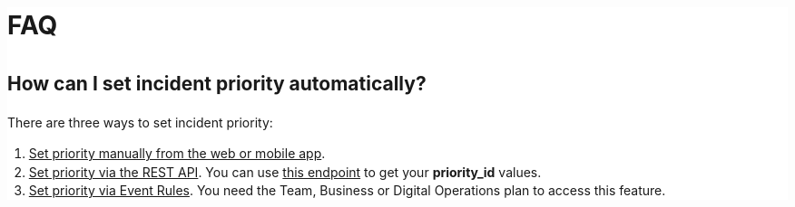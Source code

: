 # FAQ 

## How can I set incident priority automatically?

There are three ways to set incident priority: 

1. [Set priority manually from the web or mobile app](https://support.pagerduty.com/docs/incident-priority).
2. [Set priority via the REST API](https://api-reference.pagerduty.com/#!/Incidents/post_incidents). You can use [this endpoint](https://api-reference.pagerduty.com/#!/Priorities/get_priorities) to get your **priority_id** values. 
3. [Set priority via Event Rules](https://support.pagerduty.com/docs/global-event-rules#section-setting-priority-with-event-rules). You need the Team, Business or Digital Operations plan to access this feature.